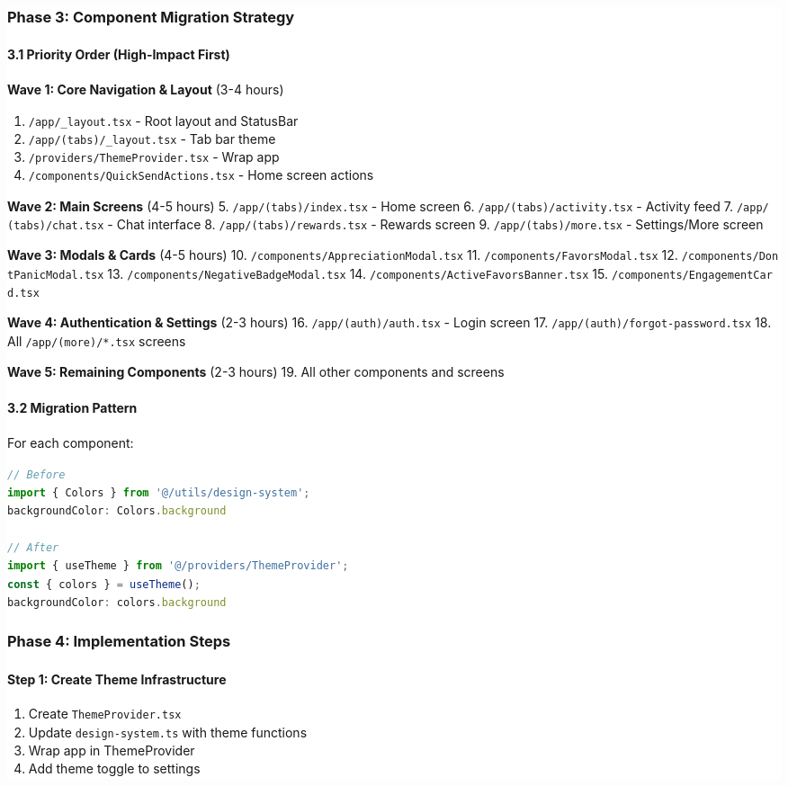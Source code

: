 ### Phase 3: Component Migration Strategy

#### 3.1 Priority Order (High-Impact First)

**Wave 1: Core Navigation & Layout** (3-4 hours)
1. `/app/_layout.tsx` - Root layout and StatusBar
2. `/app/(tabs)/_layout.tsx` - Tab bar theme
3. `/providers/ThemeProvider.tsx` - Wrap app
4. `/components/QuickSendActions.tsx` - Home screen actions

**Wave 2: Main Screens** (4-5 hours)
5. `/app/(tabs)/index.tsx` - Home screen
6. `/app/(tabs)/activity.tsx` - Activity feed
7. `/app/(tabs)/chat.tsx` - Chat interface
8. `/app/(tabs)/rewards.tsx` - Rewards screen
9. `/app/(tabs)/more.tsx` - Settings/More screen

**Wave 3: Modals & Cards** (4-5 hours)
10. `/components/AppreciationModal.tsx`
11. `/components/FavorsModal.tsx`
12. `/components/DontPanicModal.tsx`
13. `/components/NegativeBadgeModal.tsx`
14. `/components/ActiveFavorsBanner.tsx`
15. `/components/EngagementCard.tsx`

**Wave 4: Authentication & Settings** (2-3 hours)
16. `/app/(auth)/auth.tsx` - Login screen
17. `/app/(auth)/forgot-password.tsx`
18. All `/app/(more)/*.tsx` screens

**Wave 5: Remaining Components** (2-3 hours)
19. All other components and screens

#### 3.2 Migration Pattern

For each component:
```typescript
// Before
import { Colors } from '@/utils/design-system';
backgroundColor: Colors.background

// After
import { useTheme } from '@/providers/ThemeProvider';
const { colors } = useTheme();
backgroundColor: colors.background
```

### Phase 4: Implementation Steps

#### Step 1: Create Theme Infrastructure
1. Create `ThemeProvider.tsx`
2. Update `design-system.ts` with theme functions
3. Wrap app in ThemeProvider
4. Add theme toggle to settings
